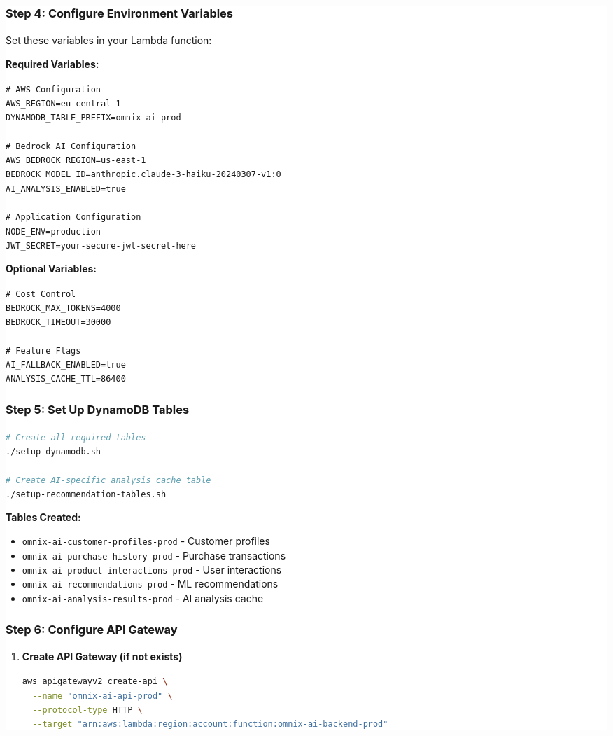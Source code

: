 ### Step 4: Configure Environment Variables

Set these variables in your Lambda function:

**Required Variables:**
```env
# AWS Configuration
AWS_REGION=eu-central-1
DYNAMODB_TABLE_PREFIX=omnix-ai-prod-

# Bedrock AI Configuration
AWS_BEDROCK_REGION=us-east-1
BEDROCK_MODEL_ID=anthropic.claude-3-haiku-20240307-v1:0
AI_ANALYSIS_ENABLED=true

# Application Configuration
NODE_ENV=production
JWT_SECRET=your-secure-jwt-secret-here
```

**Optional Variables:**
```env
# Cost Control
BEDROCK_MAX_TOKENS=4000
BEDROCK_TIMEOUT=30000

# Feature Flags
AI_FALLBACK_ENABLED=true
ANALYSIS_CACHE_TTL=86400
```

### Step 5: Set Up DynamoDB Tables

```bash
# Create all required tables
./setup-dynamodb.sh

# Create AI-specific analysis cache table
./setup-recommendation-tables.sh
```

**Tables Created:**
- `omnix-ai-customer-profiles-prod` - Customer profiles
- `omnix-ai-purchase-history-prod` - Purchase transactions
- `omnix-ai-product-interactions-prod` - User interactions
- `omnix-ai-recommendations-prod` - ML recommendations
- `omnix-ai-analysis-results-prod` - AI analysis cache

### Step 6: Configure API Gateway

1. **Create API Gateway (if not exists)**
   ```bash
   aws apigatewayv2 create-api \
     --name "omnix-ai-api-prod" \
     --protocol-type HTTP \
     --target "arn:aws:lambda:region:account:function:omnix-ai-backend-prod"
   ```
